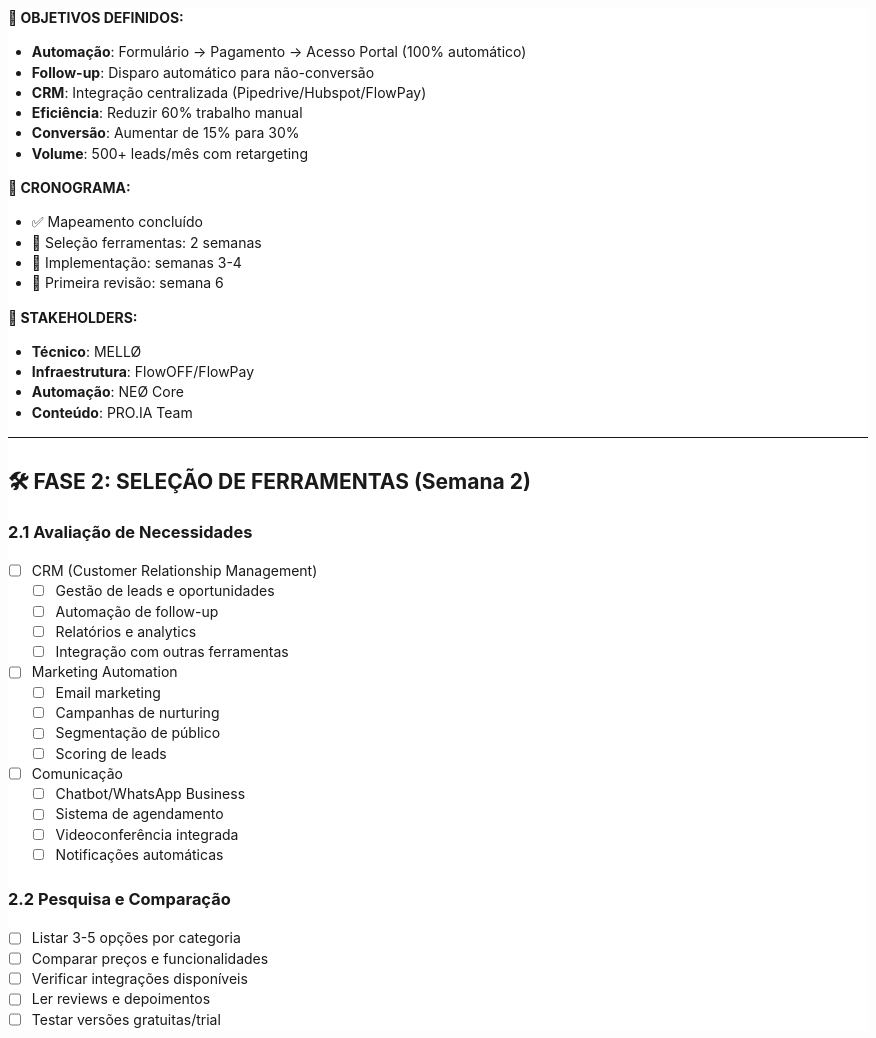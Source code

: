 **🎯 OBJETIVOS DEFINIDOS:**

- **Automação**: Formulário → Pagamento → Acesso Portal (100% automático)
- **Follow-up**: Disparo automático para não-conversão
- **CRM**: Integração centralizada (Pipedrive/Hubspot/FlowPay)
- **Eficiência**: Reduzir 60% trabalho manual
- **Conversão**: Aumentar de 15% para 30%
- **Volume**: 500+ leads/mês com retargeting

**📅 CRONOGRAMA:**

- ✅ Mapeamento concluído
- 🔄 Seleção ferramentas: 2 semanas
- 🔄 Implementação: semanas 3-4
- 🔄 Primeira revisão: semana 6

**👥 STAKEHOLDERS:**

- **Técnico**: MELLØ
- **Infraestrutura**: FlowOFF/FlowPay
- **Automação**: NEØ Core
- **Conteúdo**: PRO.IA Team

---

## 🛠️ FASE 2: SELEÇÃO DE FERRAMENTAS (Semana 2)

### 2.1 Avaliação de Necessidades

- [ ] CRM (Customer Relationship Management)
  - [ ] Gestão de leads e oportunidades
  - [ ] Automação de follow-up
  - [ ] Relatórios e analytics
  - [ ] Integração com outras ferramentas

- [ ] Marketing Automation
  - [ ] Email marketing
  - [ ] Campanhas de nurturing
  - [ ] Segmentação de público
  - [ ] Scoring de leads

- [ ] Comunicação
  - [ ] Chatbot/WhatsApp Business
  - [ ] Sistema de agendamento
  - [ ] Videoconferência integrada
  - [ ] Notificações automáticas

### 2.2 Pesquisa e Comparação

- [ ] Listar 3-5 opções por categoria
- [ ] Comparar preços e funcionalidades
- [ ] Verificar integrações disponíveis
- [ ] Ler reviews e depoimentos
- [ ] Testar versões gratuitas/trial
